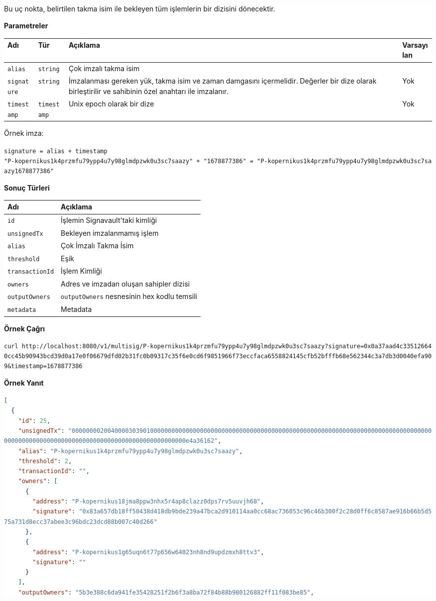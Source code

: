 Bu uç nokta, belirtilen takma isim ile bekleyen tüm işlemlerin bir dizisini dönecektir.

**Parametreler**

| Adı        | Tür       | Açıklama                                                                                                                                           | Varsayılan |
| :----------| :-------- | :------------------------------------------------------------------------------------------------------------------------------------------------| :---------- |
| `alias`    | `string`  | Çok imzalı takma isim                                                                                                                          |
| `signature`| `string`  | İmzalanması gereken yük, takma isim ve zaman damgasını içermelidir. Değerler bir dize olarak birleştirilir ve sahibinin özel anahtarı ile imzalanır. | Yok        |
| `timestamp`| `timestamp`| Unix epoch olarak bir dize                                                                                                                     | Yok        |

Örnek imza:

```text
signature = alias + timestamp
"P-kopernikus1k4przmfu79ypp4u7y98glmdpzwk0u3sc7saazy" + "1678877386" = "P-kopernikus1k4przmfu79ypp4u7y98glmdpzwk0u3sc7saazy1678877386"
```

**Sonuç Türleri**

| Adı            | Açıklama                                               |
| :--------------| :----------------------------------------------------- |
| `id`           | İşlemin Signavault'taki kimliği                        |
| `unsignedTx`   | Bekleyen imzalanmamış işlem                             |
| `alias`        | Çok İmzalı Takma İsim                                  |
| `threshold`    | Eşik                                                    |
| `transactionId`| İşlem Kimliği                                          |
| `owners`       | Adres ve imzadan oluşan sahipler dizisi               |
| `outputOwners` | `outputOwners` nesnesinin hex kodlu temsili            |
| `metadata`     | Metadata                                              |

**Örnek Çağrı**

```text
curl http://localhost:8080/v1/multisig/P-kopernikus1k4przmfu79ypp4u7y98glmdpzwk0u3sc7saazy?signature=0x0a37aad4c335126640cc45b90943bcd39d0a17e0f06679dfd02b31fc0b09317c35f6e0cd6f9851966f73eccfaca6558824145cfb52bfffb68e562344c3a7db3d0040efa909&timestamp=1678877386
```

**Örnek Yanıt**

```json
[
  {
    "id": 25,
    "unsignedTx": "00000000200400003039010000000000000000000000000000000000000000000000000000000000000000000000000000000000000000000000000000000000000000000000000000000000e4a36162",
    "alias": "P-kopernikus1k4przmfu79ypp4u7y98glmdpzwk0u3sc7saazy",
    "threshold": 2,
    "transactionId": "",
    "owners": [
      {
        "address": "P-kopernikus18jma8ppw3nhx5r4ap8clazz0dps7rv5uuvjh68",
        "signature": "0x83a657db18ff50438d418db9bde239a47bca2d910114aa0cc68ac736053c96c46b300f2c28d0ff6c8587ae916b66b5d575a731d8ecc37abee3c96bdc23dcd88b007c40d266"
      },
      {
        "address": "P-kopernikus1g65uqn6t77p656w64023nh8nd9updzmxh8ttv3",
        "signature": ""
      }
    ],
    "outputOwners": "5b3e388c6da941fe35428251f2b6f3a8ba72f84b88b980126882ff11f083be85",
```